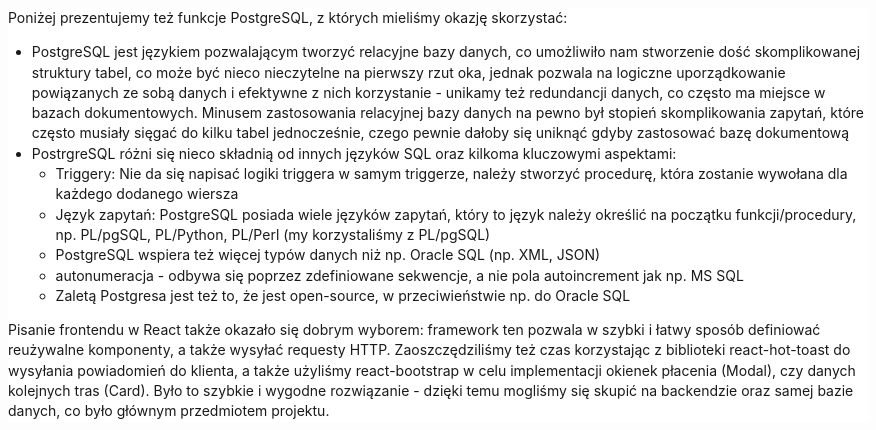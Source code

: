 Poniżej prezentujemy też funkcje PostgreSQL, z których mieliśmy okazję skorzystać:
- PostgreSQL jest językiem pozwalającym tworzyć relacyjne bazy danych, co umożliwiło nam stworzenie dość skomplikowanej struktury tabel, co może być nieco nieczytelne na pierwszy rzut oka, jednak pozwala na logiczne uporządkowanie powiązanych ze sobą danych i efektywne z nich korzystanie - unikamy też redundancji danych, co często ma miejsce w bazach dokumentowych. Minusem zastosowania relacyjnej bazy danych na pewno był stopień skomplikowania zapytań, które często musiały sięgać do kilku tabel jednocześnie, czego pewnie dałoby się uniknąć gdyby zastosować bazę dokumentową     
- PostrgreSQL różni się nieco składnią od innych języków SQL oraz kilkoma kluczowymi aspektami:
  - Triggery: Nie da się napisać logiki triggera w samym triggerze, należy stworzyć procedurę, która zostanie wywołana dla każdego dodanego wiersza
  - Język zapytań: PostgreSQL posiada wiele języków zapytań, który to język należy określić na początku funkcji/procedury, np. PL/pgSQL, PL/Python, PL/Perl (my korzystaliśmy z PL/pgSQL)
  - PostgreSQL wspiera też więcej typów danych niż np. Oracle SQL (np. XML, JSON)
  - autonumeracja - odbywa się poprzez zdefiniowane sekwencje, a nie pola autoincrement jak np. MS SQL
  - Zaletą Postgresa jest też to, że jest open-source, w przeciwieństwie np. do Oracle SQL

Pisanie frontendu w React także okazało się dobrym wyborem: framework ten pozwala w szybki i łatwy sposób definiować reużywalne komponenty, a także wysyłać requesty HTTP. Zaoszczędziliśmy też czas korzystając z biblioteki react-hot-toast do wysyłania powiadomień do klienta, a także użyliśmy react-bootstrap w celu implementacji okienek płacenia (Modal), czy danych kolejnych tras (Card). Było to szybkie i wygodne rozwiązanie - dzięki temu mogliśmy się skupić na backendzie oraz samej bazie danych, co było głównym przedmiotem projektu.




